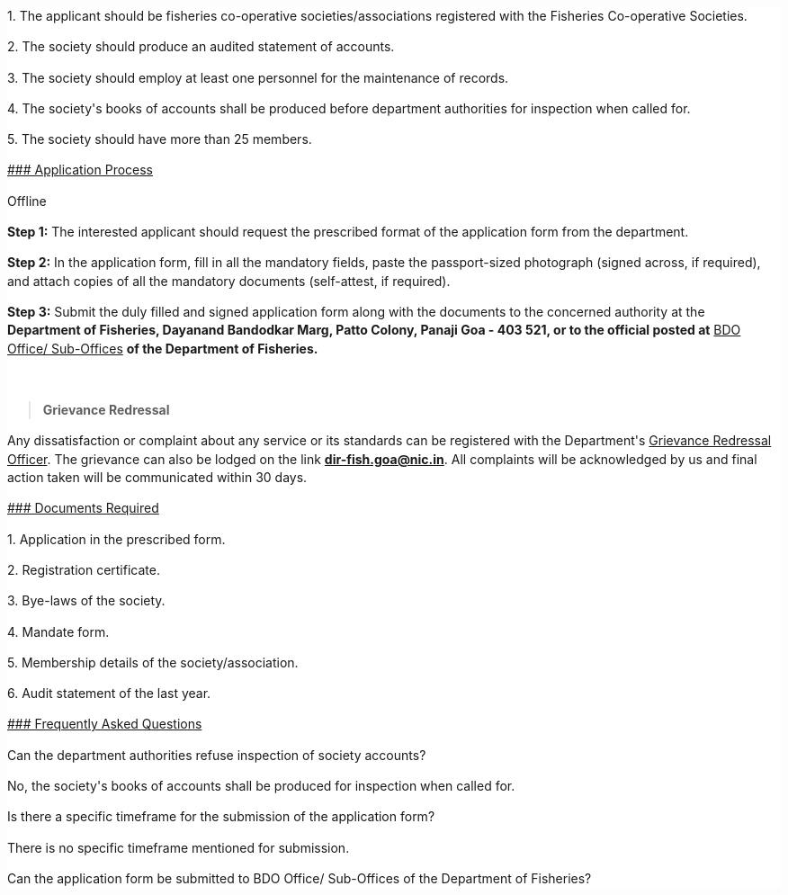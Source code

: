 1\. The applicant should be fisheries co-operative societies/associations registered with the Fisheries Co-operative Societies.

2\. The society should produce an audited statement of accounts.

3\. The society should employ at least one personnel for the maintenance of records.

4\. The society's books of accounts shall be produced before department authorities for inspection when called for.

5\. The society should have more than 25 members.

[### Application Process](https://www.myscheme.gov.in/schemes/farfs#application-process)

Offline

**Step 1:** The interested applicant should request the prescribed format of the application form from the department.

**Step 2:** In the application form, fill in all the mandatory fields, paste the passport-sized photograph (signed across, if required), and attach copies of all the mandatory documents (self-attest, if required).

**Step 3:** Submit the duly filled and signed application form along with the documents to the concerned authority at the **Department of Fisheries, Dayanand Bandodkar Marg, Patto Colony, Panaji Goa - 403 521, or to the official posted at** [BDO Office/ Sub-Offices](https://fisheries.goa.gov.in/contact-us-2/#) **of the Department of Fisheries.**

﻿

> **Grievance Redressal**

Any dissatisfaction or complaint about any service or its standards can be registered with the Department's [Grievance Redressal Officer](https://fisheries.goa.gov.in/contact-us-2/#). The grievance can also be lodged on the link **dir-fish.goa@nic.in**. All complaints will be acknowledged by us and final action taken will be communicated within 30 days.

[### Documents Required](https://www.myscheme.gov.in/schemes/farfs#documents-required)

1\. Application in the prescribed form.

2\. Registration certificate.

3\. Bye-laws of the society.

4\. Mandate form.

5\. Membership details of the society/association.

6\. Audit statement of the last year.

[### Frequently Asked Questions](https://www.myscheme.gov.in/schemes/farfs#faqs)

Can the department authorities refuse inspection of society accounts?

No, the society's books of accounts shall be produced for inspection when called for.

Is there a specific timeframe for the submission of the application form?

There is no specific timeframe mentioned for submission.

Can the application form be submitted to BDO Office/ Sub-Offices of the Department of Fisheries?
